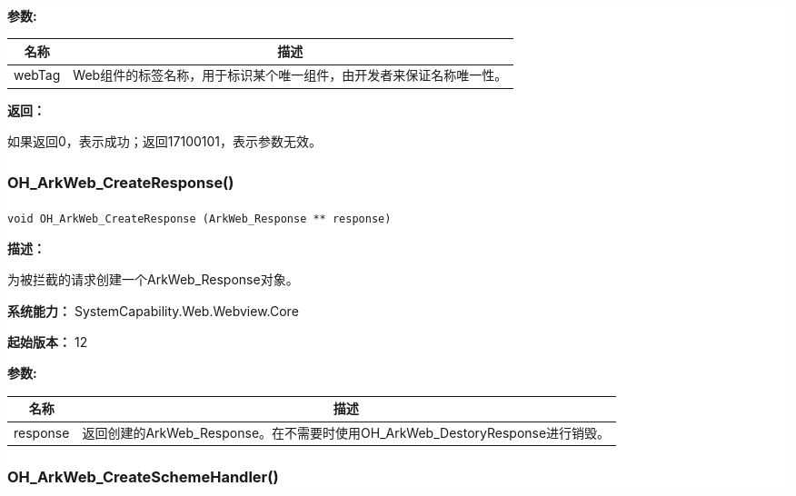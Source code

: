 **参数:**

| 名称 | 描述 | 
| -------- | -------- |
| webTag | Web组件的标签名称，用于标识某个唯一组件，由开发者来保证名称唯一性。  | 

**返回：**

如果返回0，表示成功；返回17100101，表示参数无效。


### OH_ArkWeb_CreateResponse()

```
void OH_ArkWeb_CreateResponse (ArkWeb_Response ** response)
```
**描述：**

为被拦截的请求创建一个ArkWeb_Response对象。

**系统能力：** SystemCapability.Web.Webview.Core

**起始版本：** 12

**参数:**

| 名称 | 描述 | 
| -------- | -------- |
| response | 返回创建的ArkWeb_Response。在不需要时使用OH_ArkWeb_DestoryResponse进行销毁。 | 


### OH_ArkWeb_CreateSchemeHandler()

```
